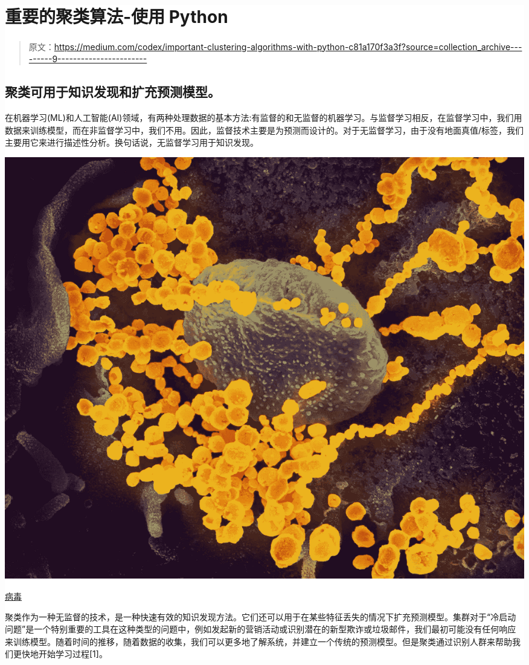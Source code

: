 # 重要的聚类算法-使用 Python

> 原文：<https://medium.com/codex/important-clustering-algorithms-with-python-c81a170f3a3f?source=collection_archive---------9----------------------->

## 聚类可用于知识发现和扩充预测模型。

在机器学习(ML)和人工智能(AI)领域，有两种处理数据的基本方法:有监督的和无监督的机器学习。与监督学习相反，在监督学习中，我们用数据来训练模型，而在非监督学习中，我们不用。因此，监督技术主要是为预测而设计的。对于无监督学习，由于没有地面真值/标签，我们主要用它来进行描述性分析。换句话说，无监督学习用于知识发现。

![](img/dccaee7849133144fc942c224dea7353.png)

[病毒](https://www.nationalgeographic.com/science/article/factors-allow-viruses-infect-humans-coronavirus)

聚类作为一种无监督的技术，是一种快速有效的知识发现方法。它们还可以用于在某些特征丢失的情况下扩充预测模型。集群对于“冷启动问题”是一个特别重要的工具在这种类型的问题中，例如发起新的营销活动或识别潜在的新型欺诈或垃圾邮件，我们最初可能没有任何响应来训练模型。随着时间的推移，随着数据的收集，我们可以更多地了解系统，并建立一个传统的预测模型。但是聚类通过识别人群来帮助我们更快地开始学习过程[1]。
